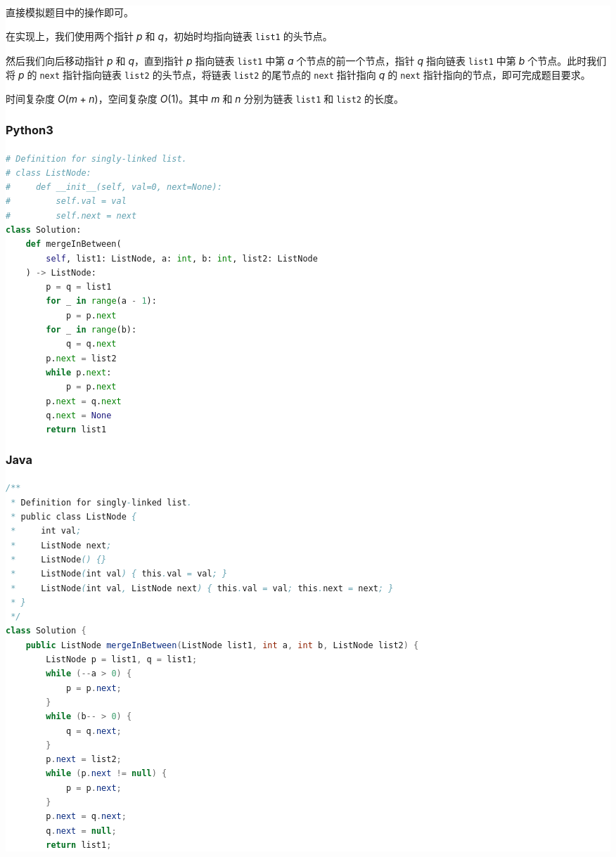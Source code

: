 直接模拟题目中的操作即可。

在实现上，我们使用两个指针 $p$ 和 $q$，初始时均指向链表 `list1` 的头节点。

然后我们向后移动指针 $p$ 和 $q$，直到指针 $p$ 指向链表 `list1` 中第 $a$ 个节点的前一个节点，指针 $q$ 指向链表 `list1` 中第 $b$ 个节点。此时我们将 $p$ 的 `next` 指针指向链表 `list2` 的头节点，将链表 `list2` 的尾节点的 `next` 指针指向 $q$ 的 `next` 指针指向的节点，即可完成题目要求。

时间复杂度 $O(m + n)$，空间复杂度 $O(1)$。其中 $m$ 和 $n$ 分别为链表 `list1` 和 `list2` 的长度。



### **Python3**



```python
# Definition for singly-linked list.
# class ListNode:
#     def __init__(self, val=0, next=None):
#         self.val = val
#         self.next = next
class Solution:
    def mergeInBetween(
        self, list1: ListNode, a: int, b: int, list2: ListNode
    ) -> ListNode:
        p = q = list1
        for _ in range(a - 1):
            p = p.next
        for _ in range(b):
            q = q.next
        p.next = list2
        while p.next:
            p = p.next
        p.next = q.next
        q.next = None
        return list1
```

### **Java**



```java
/**
 * Definition for singly-linked list.
 * public class ListNode {
 *     int val;
 *     ListNode next;
 *     ListNode() {}
 *     ListNode(int val) { this.val = val; }
 *     ListNode(int val, ListNode next) { this.val = val; this.next = next; }
 * }
 */
class Solution {
    public ListNode mergeInBetween(ListNode list1, int a, int b, ListNode list2) {
        ListNode p = list1, q = list1;
        while (--a > 0) {
            p = p.next;
        }
        while (b-- > 0) {
            q = q.next;
        }
        p.next = list2;
        while (p.next != null) {
            p = p.next;
        }
        p.next = q.next;
        q.next = null;
        return list1;
```